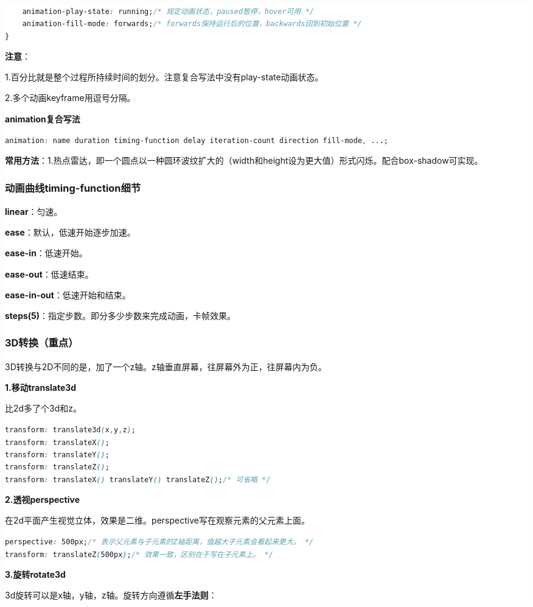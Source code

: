 ```css
    animation-play-state: running;/* 规定动画状态，paused暂停，hover可用 */
    animation-fill-mode: forwards;/* forwards保持运行后的位置，backwards回到初始位置 */
}
```

**注意**：

1.百分比就是整个过程所持续时间的划分。注意复合写法中没有play-state动画状态。

2.多个动画keyframe用逗号分隔。

**animation复合写法**

```css
animation: name duration timing-function delay iteration-count direction fill-mode, ...;
```

**常用方法**：1.热点雷达，即一个圆点以一种圆环波纹扩大的（width和height设为更大值）形式闪烁。配合box-shadow可实现。

### 动画曲线timing-function细节

**linear**：匀速。

**ease**：默认，低速开始逐步加速。

**ease-in**：低速开始。

**ease-out**：低速结束。

**ease-in-out**：低速开始和结束。

**steps(5)**：指定步数。即分多少步数来完成动画，卡帧效果。

### 3D转换（重点）

3D转换与2D不同的是，加了一个z轴。z轴垂直屏幕，往屏幕外为正，往屏幕内为负。

**1.移动translate3d**

比2d多了个3d和z。

```css
transform: translate3d(x,y,z);
transform: translateX();
transform: translateY();
transform: translateZ();
transform: translateX() translateY() translateZ();/* 可省略 */
```

**2.透视perspective**

在2d平面产生视觉立体，效果是二维。perspective写在观察元素的父元素上面。

```css
perspective: 500px;/* 表示父元素与子元素的Z轴距离，值越大子元素会看起来更大。 */
transform: translateZ(500px);/* 效果一致，区别在于写在子元素上。 */
```

**3.旋转rotate3d**

3d旋转可以是x轴，y轴，z轴。旋转方向遵循**左手法则**：
